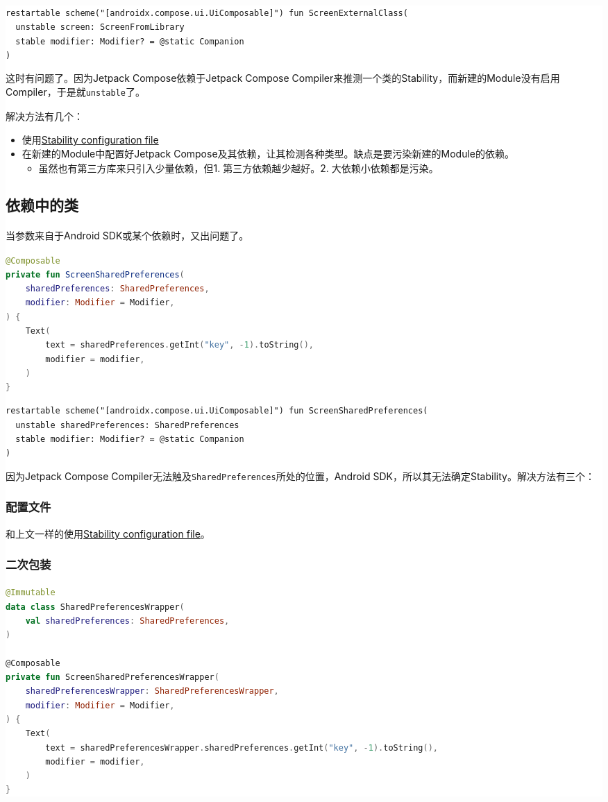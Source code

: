 ```Text
restartable scheme("[androidx.compose.ui.UiComposable]") fun ScreenExternalClass(
  unstable screen: ScreenFromLibrary
  stable modifier: Modifier? = @static Companion
)
```

这时有问题了。因为Jetpack Compose依赖于Jetpack Compose Compiler来推测一个类的Stability，而新建的Module没有启用Compiler，于是就`unstable`了。

解决方法有几个：

- 使用[Stability configuration file](https://developer.android.com/develop/ui/compose/performance/stability/fix#configuration-file)
- 在新建的Module中配置好Jetpack Compose及其依赖，让其检测各种类型。缺点是要污染新建的Module的依赖。
  - 虽然也有第三方库来只引入少量依赖，但1. 第三方依赖越少越好。2. 大依赖小依赖都是污染。

## 依赖中的类

当参数来自于Android SDK或某个依赖时，又出问题了。

```Kotlin
@Composable
private fun ScreenSharedPreferences(
    sharedPreferences: SharedPreferences,
    modifier: Modifier = Modifier,
) {
    Text(
        text = sharedPreferences.getInt("key", -1).toString(),
        modifier = modifier,
    )
}
```

```Text
restartable scheme("[androidx.compose.ui.UiComposable]") fun ScreenSharedPreferences(
  unstable sharedPreferences: SharedPreferences
  stable modifier: Modifier? = @static Companion
)
```

因为Jetpack Compose Compiler无法触及`SharedPreferences`所处的位置，Android SDK，所以其无法确定Stability。解决方法有三个：

### 配置文件

和上文一样的使用[Stability configuration file](https://developer.android.com/develop/ui/compose/performance/stability/fix#configuration-file)。

### 二次包装

```Kotlin
@Immutable
data class SharedPreferencesWrapper(
    val sharedPreferences: SharedPreferences,
)

@Composable
private fun ScreenSharedPreferencesWrapper(
    sharedPreferencesWrapper: SharedPreferencesWrapper,
    modifier: Modifier = Modifier,
) {
    Text(
        text = sharedPreferencesWrapper.sharedPreferences.getInt("key", -1).toString(),
        modifier = modifier,
    )
}
```
